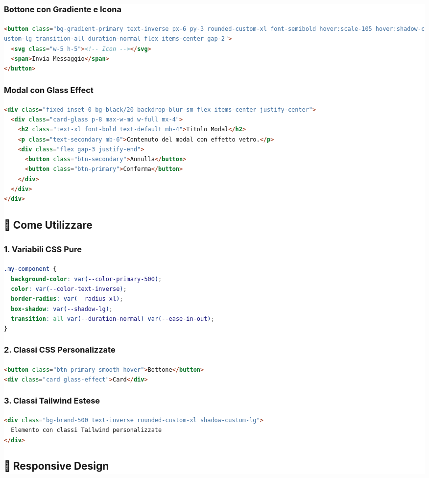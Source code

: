 ### Bottone con Gradiente e Icona
```html
<button class="bg-gradient-primary text-inverse px-6 py-3 rounded-custom-xl font-semibold hover:scale-105 hover:shadow-custom-lg transition-all duration-normal flex items-center gap-2">
  <svg class="w-5 h-5"><!-- Icon --></svg>
  <span>Invia Messaggio</span>
</button>
```

### Modal con Glass Effect
```html
<div class="fixed inset-0 bg-black/20 backdrop-blur-sm flex items-center justify-center">
  <div class="card-glass p-8 max-w-md w-full mx-4">
    <h2 class="text-xl font-bold text-default mb-4">Titolo Modal</h2>
    <p class="text-secondary mb-6">Contenuto del modal con effetto vetro.</p>
    <div class="flex gap-3 justify-end">
      <button class="btn-secondary">Annulla</button>
      <button class="btn-primary">Conferma</button>
    </div>
  </div>
</div>
```

## 🔧 Come Utilizzare

### 1. Variabili CSS Pure
```css
.my-component {
  background-color: var(--color-primary-500);
  color: var(--color-text-inverse);
  border-radius: var(--radius-xl);
  box-shadow: var(--shadow-lg);
  transition: all var(--duration-normal) var(--ease-in-out);
}
```

### 2. Classi CSS Personalizzate
```html
<button class="btn-primary smooth-hover">Bottone</button>
<div class="card glass-effect">Card</div>
```

### 3. Classi Tailwind Estese
```html
<div class="bg-brand-500 text-inverse rounded-custom-xl shadow-custom-lg">
  Elemento con classi Tailwind personalizzate
</div>
```

## 📱 Responsive Design
